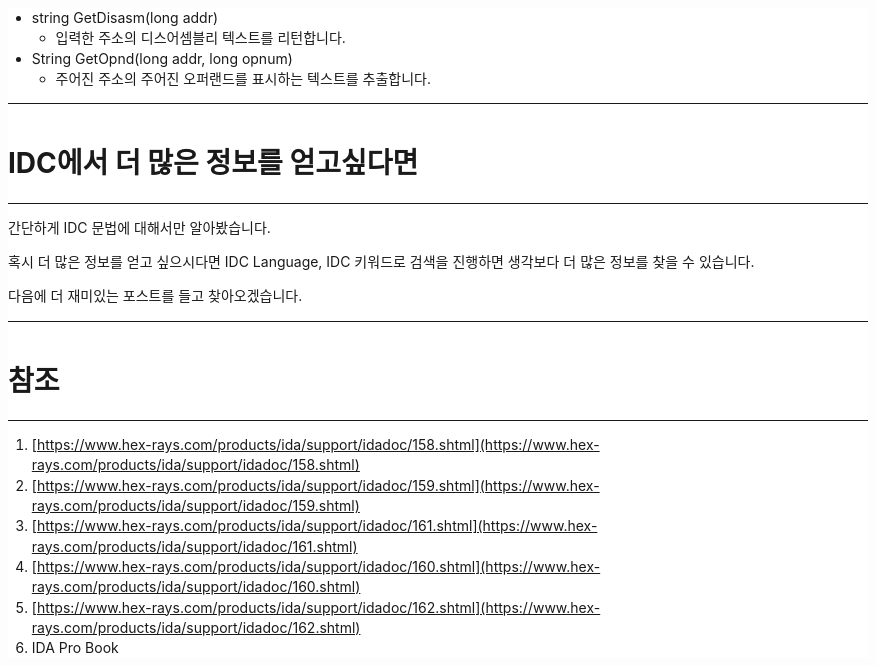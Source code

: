 - string GetDisasm(long addr)
    - 입력한 주소의 디스어셈블리 텍스트를 리턴합니다.
- String GetOpnd(long addr, long opnum)
    - 주어진 주소의 주어진 오퍼랜드를 표시하는 텍스트를 추출합니다.

---

# IDC에서 더 많은 정보를 얻고싶다면

---

간단하게 IDC 문법에 대해서만 알아봤습니다.

혹시 더 많은 정보를 얻고 싶으시다면 IDC Language, IDC 키워드로 
검색을 진행하면 생각보다 더 많은 정보를 찾을 수 있습니다.

다음에 더 재미있는 포스트를 들고 찾아오겠습니다.

---

# 참조

---

1. [https://www.hex-rays.com/products/ida/support/idadoc/158.shtml](https://www.hex-rays.com/products/ida/support/idadoc/158.shtml)
2. [https://www.hex-rays.com/products/ida/support/idadoc/159.shtml](https://www.hex-rays.com/products/ida/support/idadoc/159.shtml)
3. [https://www.hex-rays.com/products/ida/support/idadoc/161.shtml](https://www.hex-rays.com/products/ida/support/idadoc/161.shtml)
4. [https://www.hex-rays.com/products/ida/support/idadoc/160.shtml](https://www.hex-rays.com/products/ida/support/idadoc/160.shtml)
5. [https://www.hex-rays.com/products/ida/support/idadoc/162.shtml](https://www.hex-rays.com/products/ida/support/idadoc/162.shtml)
6. IDA Pro Book
